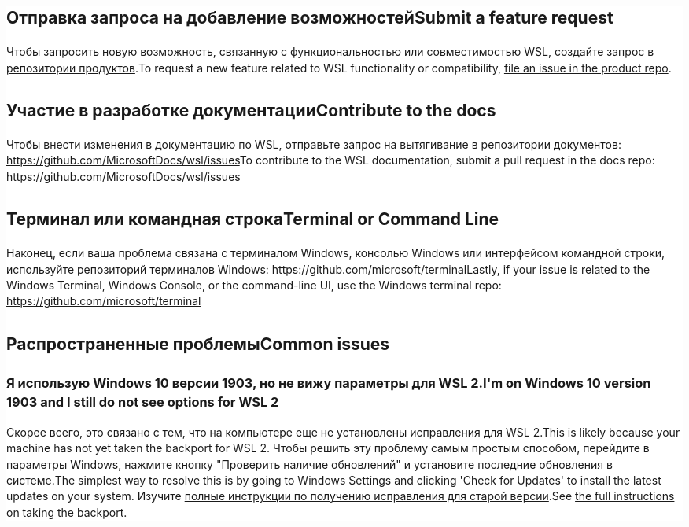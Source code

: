 ## <a name="submit-a-feature-request"></a><span data-ttu-id="2bca2-111">Отправка запроса на добавление возможностей</span><span class="sxs-lookup"><span data-stu-id="2bca2-111">Submit a feature request</span></span>

<span data-ttu-id="2bca2-112">Чтобы запросить новую возможность, связанную с функциональностью или совместимостью WSL, [создайте запрос в репозитории продуктов](https://github.com/Microsoft/wsl/issues).</span><span class="sxs-lookup"><span data-stu-id="2bca2-112">To request a new feature related to WSL functionality or compatibility, [file an issue in the product repo](https://github.com/Microsoft/wsl/issues).</span></span>

## <a name="contribute-to-the-docs"></a><span data-ttu-id="2bca2-113">Участие в разработке документации</span><span class="sxs-lookup"><span data-stu-id="2bca2-113">Contribute to the docs</span></span>

<span data-ttu-id="2bca2-114">Чтобы внести изменения в документацию по WSL, отправьте запрос на вытягивание в репозитории документов: https://github.com/MicrosoftDocs/wsl/issues</span><span class="sxs-lookup"><span data-stu-id="2bca2-114">To contribute to the WSL documentation, submit a pull request in the docs repo: https://github.com/MicrosoftDocs/wsl/issues</span></span>

## <a name="terminal-or-command-line"></a><span data-ttu-id="2bca2-115">Терминал или командная строка</span><span class="sxs-lookup"><span data-stu-id="2bca2-115">Terminal or Command Line</span></span>

<span data-ttu-id="2bca2-116">Наконец, если ваша проблема связана с терминалом Windows, консолью Windows или интерфейсом командной строки, используйте репозиторий терминалов Windows: https://github.com/microsoft/terminal</span><span class="sxs-lookup"><span data-stu-id="2bca2-116">Lastly, if your issue is related to the Windows Terminal, Windows Console, or the command-line UI, use the Windows terminal repo: https://github.com/microsoft/terminal</span></span>

## <a name="common-issues"></a><span data-ttu-id="2bca2-117">Распространенные проблемы</span><span class="sxs-lookup"><span data-stu-id="2bca2-117">Common issues</span></span>

### <a name="im-on-windows-10-version-1903-and-i-still-do-not-see-options-for-wsl-2"></a><span data-ttu-id="2bca2-118">Я использую Windows 10 версии 1903, но не вижу параметры для WSL 2.</span><span class="sxs-lookup"><span data-stu-id="2bca2-118">I'm on Windows 10 version 1903 and I still do not see options for WSL 2</span></span>

<span data-ttu-id="2bca2-119">Скорее всего, это связано с тем, что на компьютере еще не установлены исправления для WSL 2.</span><span class="sxs-lookup"><span data-stu-id="2bca2-119">This is likely because your machine has not yet taken the backport for WSL 2.</span></span> <span data-ttu-id="2bca2-120">Чтобы решить эту проблему самым простым способом, перейдите в параметры Windows, нажмите кнопку "Проверить наличие обновлений" и установите последние обновления в системе.</span><span class="sxs-lookup"><span data-stu-id="2bca2-120">The simplest way to resolve this is by going to Windows Settings and clicking 'Check for Updates' to install the latest updates on your system.</span></span> <span data-ttu-id="2bca2-121">Изучите [полные инструкции по получению исправления для старой версии](https://devblogs.microsoft.com/commandline/wsl-2-support-is-coming-to-windows-10-versions-1903-and-1909/#how-do-i-get-it).</span><span class="sxs-lookup"><span data-stu-id="2bca2-121">See [the full instructions on taking the backport](https://devblogs.microsoft.com/commandline/wsl-2-support-is-coming-to-windows-10-versions-1903-and-1909/#how-do-i-get-it).</span></span>
